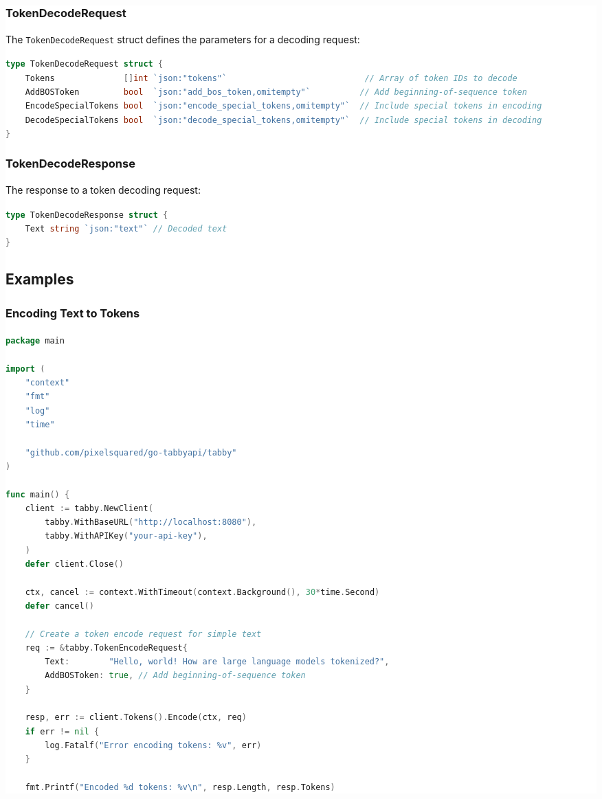 ### TokenDecodeRequest

The `TokenDecodeRequest` struct defines the parameters for a decoding request:

```go
type TokenDecodeRequest struct {
	Tokens              []int `json:"tokens"`                            // Array of token IDs to decode
	AddBOSToken         bool  `json:"add_bos_token,omitempty"`          // Add beginning-of-sequence token
	EncodeSpecialTokens bool  `json:"encode_special_tokens,omitempty"`  // Include special tokens in encoding
	DecodeSpecialTokens bool  `json:"decode_special_tokens,omitempty"`  // Include special tokens in decoding
}
```

### TokenDecodeResponse

The response to a token decoding request:

```go
type TokenDecodeResponse struct {
	Text string `json:"text"` // Decoded text
}
```

## Examples

### Encoding Text to Tokens

```go
package main

import (
	"context"
	"fmt"
	"log"
	"time"
	
	"github.com/pixelsquared/go-tabbyapi/tabby"
)

func main() {
	client := tabby.NewClient(
		tabby.WithBaseURL("http://localhost:8080"),
		tabby.WithAPIKey("your-api-key"),
	)
	defer client.Close()
	
	ctx, cancel := context.WithTimeout(context.Background(), 30*time.Second)
	defer cancel()
	
	// Create a token encode request for simple text
	req := &tabby.TokenEncodeRequest{
		Text:        "Hello, world! How are large language models tokenized?",
		AddBOSToken: true, // Add beginning-of-sequence token
	}
	
	resp, err := client.Tokens().Encode(ctx, req)
	if err != nil {
		log.Fatalf("Error encoding tokens: %v", err)
	}
	
	fmt.Printf("Encoded %d tokens: %v\n", resp.Length, resp.Tokens)
```